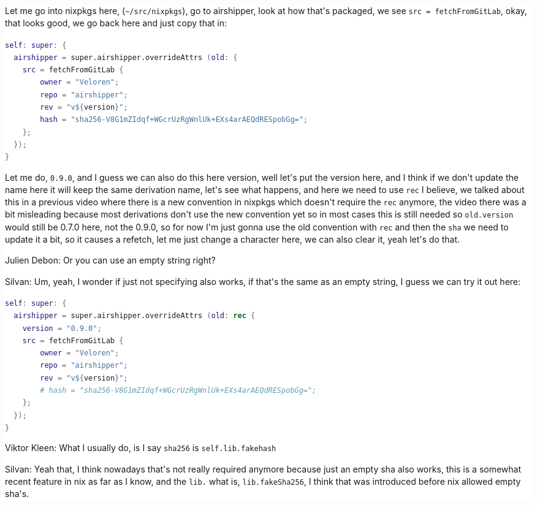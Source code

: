 Let me go into nixpkgs here, (`~/src/nixpkgs`), go to airshipper, look at how that's packaged, we see `src = fetchFromGitLab`,
okay, that looks good, we go back here and just copy that in:

```nix
self: super: {
  airshipper = super.airshipper.overrideAttrs (old: {
    src = fetchFromGitLab {
        owner = "Veloren";
        repo = "airshipper";
        rev = "v${version}";
        hash = "sha256-V8G1mZIdqf+WGcrUzRgWnlUk+EXs4arAEQdRESpobGg=";
    };
  });
}
```

Let me do, `0.9.0`, and I guess we can also do this here version, well let's put the version here, and I think if we 
don't update the name here it will keep the same derivation name, let's see what happens, and here we need to use
`rec` I believe, we talked about this in a previous video where there is a new convention in nixpkgs which doesn't
require the `rec` anymore, the video there was a bit misleading because most derivations don't use the new convention
yet so in most cases this is still needed so `old.version` would still be 0.7.0 here, not the 0.9.0, so for now
I'm just gonna use the old convention with `rec` and then the `sha` we need to update it a bit, so it causes a refetch,
let me just change a character here, we can also clear it, yeah let's do that.

Julien Debon: Or you can use an empty string right?

Silvan: Um, yeah, I wonder if just not specifying also works, if that's the same as an empty string, I guess we can try 
it out here:

```nix
self: super: {
  airshipper = super.airshipper.overrideAttrs (old: rec {
    version = "0.9.0";
    src = fetchFromGitLab {
        owner = "Veloren";
        repo = "airshipper";
        rev = "v${version}";
        # hash = "sha256-V8G1mZIdqf+WGcrUzRgWnlUk+EXs4arAEQdRESpobGg=";
    };
  });
}
```

Viktor Kleen: What I usually do, is I say `sha256` is `self.lib.fakehash`

Silvan: Yeah that, I think nowadays that's not really required anymore because just an empty sha also works, this is a 
somewhat recent feature in nix as far as I know, and the `lib.` what is, `lib.fakeSha256`, I think that was introduced
before nix allowed empty sha's.
